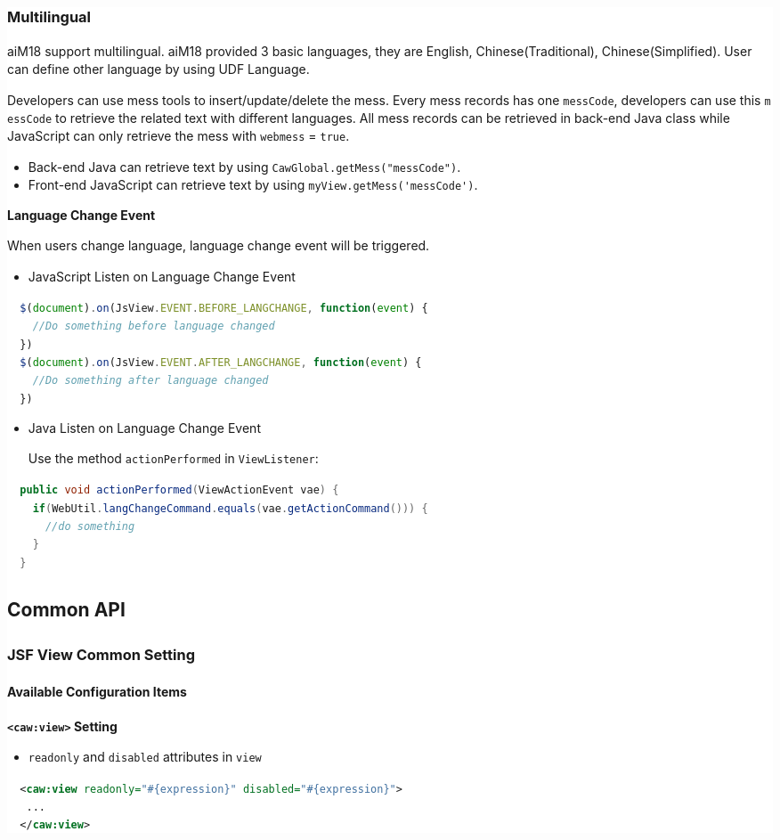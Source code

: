 ### Multilingual

aiM18 support multilingual. aiM18 provided 3 basic languages, they are English, Chinese(Traditional), Chinese(Simplified). User can define other language by using UDF Language.

Developers can use mess tools to insert/update/delete the mess. Every mess records has one `messCode`, developers can use this `messCode` to retrieve the related text with different languages. All mess records can be retrieved in back-end Java class while JavaScript can only retrieve the mess with `webmess` = `true`.

* Back-end Java can retrieve text by using `CawGlobal.getMess("messCode")`.
* Front-end JavaScript can retrieve text by using `myView.getMess('messCode')`.

**Language Change Event**

When users change language, language change event will be triggered.

* JavaScript Listen on Language Change Event

```javascript
  $(document).on(JsView.EVENT.BEFORE_LANGCHANGE, function(event) {
    //Do something before language changed
  })
  $(document).on(JsView.EVENT.AFTER_LANGCHANGE, function(event) {
    //Do something after language changed
  })
```

* Java Listen on Language Change Event

  Use the method `actionPerformed` in `ViewListener`:

```java
  public void actionPerformed(ViewActionEvent vae) {
    if(WebUtil.langChangeCommand.equals(vae.getActionCommand())) {
      //do something
    }
  }
```



## Common API

### JSF View Common Setting

#### Available Configuration Items

**`<caw:view>` Setting**

* `readonly` and `disabled` attributes in `view`

```xml
  <caw:view readonly="#{expression}" disabled="#{expression}">
   ...
  </caw:view>
```
